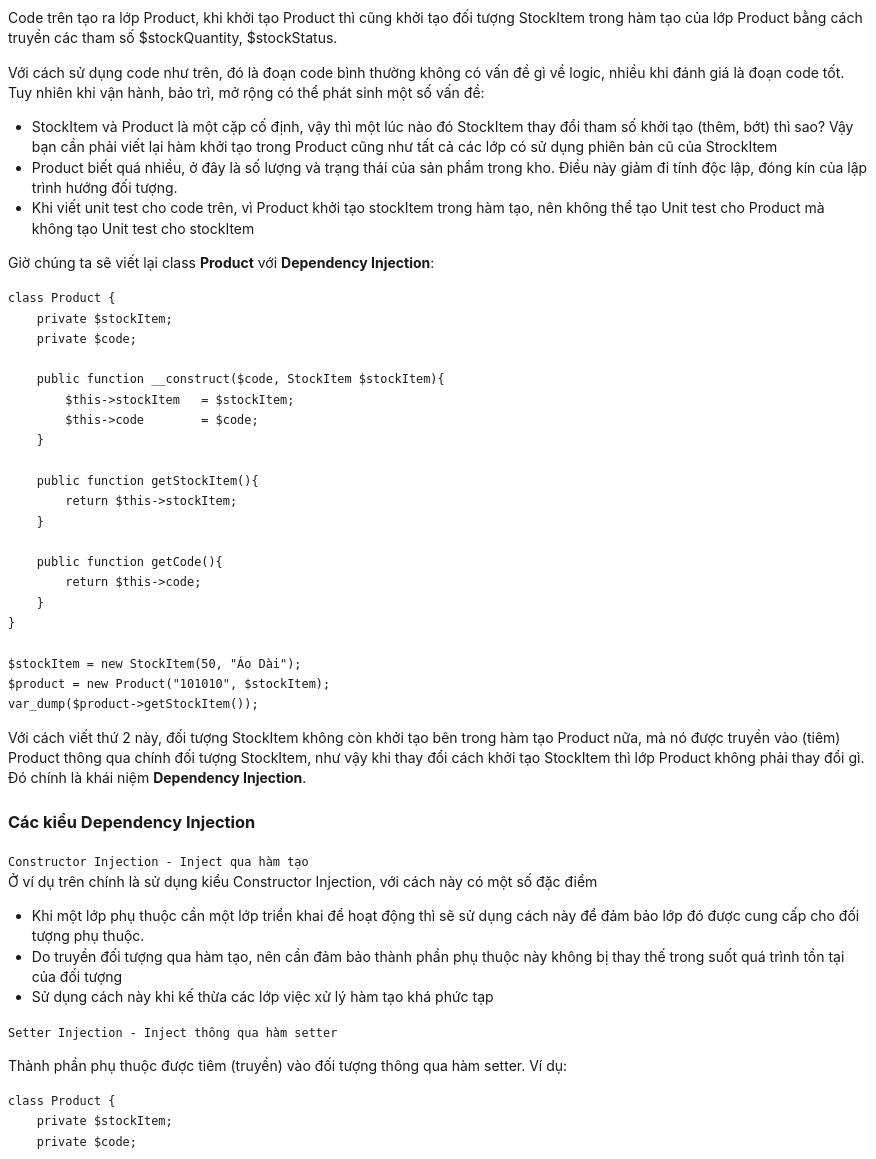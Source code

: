 Code trên tạo ra lớp Product, khi khởi tạo Product thì cũng khởi tạo đối tượng StockItem trong hàm tạo của lớp Product bằng cách truyền các tham số $stockQuantity, $stockStatus.

Với cách sử dụng code như trên, đó là đoạn code bình thường không có vấn đề gì về logic, nhiều khi đánh giá là đoạn code tốt. Tuy nhiên khi vận hành, bảo trì, mở rộng có thể phát sinh một số vấn đề:

* StockItem và Product là một cặp cố định, vậy thì một lúc nào đó StockItem thay đổi tham số khởi tạo (thêm, bớt) thì sao? Vậy bạn cần phải viết lại hàm khởi tạo trong Product cũng như tất cả các lớp có sử dụng phiên bản cũ của StrockItem
* Product biết quá nhiều, ở đây là số lượng và trạng thái của sản phẩm trong kho. Điều này giảm đi tính độc lập, đóng kín của lập trình hướng đối tượng.
* Khi viết unit test cho code trên, vì Product khởi tạo stockItem trong hàm tạo, nên không thể tạo Unit test cho Product mà không tạo Unit test cho stockItem


Giờ chúng ta sẽ viết lại class **Product** với **Dependency Injection**:
```
class Product {
    private $stockItem;
    private $code;

    public function __construct($code, StockItem $stockItem){
        $this->stockItem   = $stockItem;
        $this->code        = $code;
    }

    public function getStockItem(){
        return $this->stockItem;
    }

    public function getCode(){
        return $this->code;
    }
}

$stockItem = new StockItem(50, "Áo Dài");
$product = new Product("101010", $stockItem);
var_dump($product->getStockItem());
```
Với cách viết thứ 2 này, đối tượng StockItem không còn khởi tạo bên trong hàm tạo Product nữa, mà nó được truyền vào (tiêm) Product thông qua chính đối tượng StockItem, như vậy khi thay đổi cách khởi tạo StockItem thì lớp Product không phải thay đổi gì. Đó chính là khái niệm **Dependency Injection**.

### Các kiểu Dependency Injection
```Constructor Injection - Inject qua hàm tạo```  
    Ở ví dụ trên chính là sử dụng kiểu Constructor Injection, với cách này có một số đặc điểm

* Khi một lớp phụ thuộc cần một lớp triển khai để hoạt động thì sẽ sử dụng cách này để đảm bảo lớp đó được cung cấp cho đối tượng phụ thuộc.
* Do truyền đối tượng qua hàm tạo, nên cần đảm bảo thành phần phụ thuộc này không bị thay thế trong suốt quá trình tồn tại của đối tượng
* Sử dụng cách này khi kế thừa các lớp việc xử lý hàm tạo khá phức tạp

```Setter Injection - Inject thông qua hàm setter```

Thành phần phụ thuộc được tiêm (truyền) vào đối tượng thông qua hàm setter. Ví dụ:
```
class Product {
    private $stockItem;
    private $code;
